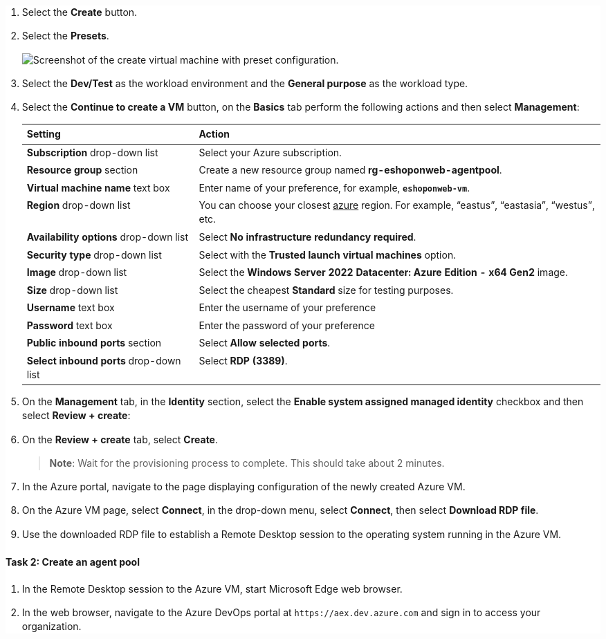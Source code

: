 1. Select the **Create** button.

1. Select the **Presets**.

    ![Screenshot of the create virtual machine with preset configuration.](images/create-virtual-machine-preset.png)

1. Select the **Dev/Test** as the workload environment and the **General purpose** as the workload type.

1. Select the **Continue to create a VM** button, on the **Basics** tab perform the following actions and then select **Management**:

   | Setting | Action |
   | -- | -- |
   | **Subscription** drop-down list | Select your Azure subscription. |
   | **Resource group** section | Create a new resource group named **rg-eshoponweb-agentpool**. |
   | **Virtual machine name** text box | Enter name of your preference, for example, **`eshoponweb-vm`**. |
   | **Region** drop-down list | You can choose your closest [azure](https://azure.microsoft.com/explore/global-infrastructure/geographies) region. For example, “eastus”, “eastasia”, “westus”, etc. |
   | **Availability options** drop-down list | Select **No infrastructure redundancy required**. |
   | **Security type** drop-down list | Select with the **Trusted launch virtual machines** option. |
   | **Image** drop-down list | Select the **Windows Server 2022 Datacenter: Azure Edition - x64 Gen2** image. |
   | **Size** drop-down list | Select the cheapest **Standard** size for testing purposes. |
   | **Username** text box | Enter the username of your preference |
   | **Password** text box | Enter the password of your preference |
   | **Public inbound ports** section | Select **Allow selected ports**. |
   | **Select inbound ports** drop-down list | Select **RDP (3389)**. |

1. On the **Management** tab, in the **Identity** section, select the **Enable system assigned managed identity** checkbox and then select **Review + create**:

1. On the **Review + create** tab, select **Create**.

   > **Note**: Wait for the provisioning process to complete. This should take about 2 minutes.

1. In the Azure portal, navigate to the page displaying configuration of the newly created Azure VM.

1. On the Azure VM page, select **Connect**, in the drop-down menu, select **Connect**, then select **Download RDP file**.

1. Use the downloaded RDP file to establish a Remote Desktop session to the operating system running in the Azure VM.

#### Task 2: Create an agent pool

1. In the Remote Desktop session to the Azure VM, start Microsoft Edge web browser.

1. In the web browser, navigate to the Azure DevOps portal at `https://aex.dev.azure.com` and sign in to access your organization.
